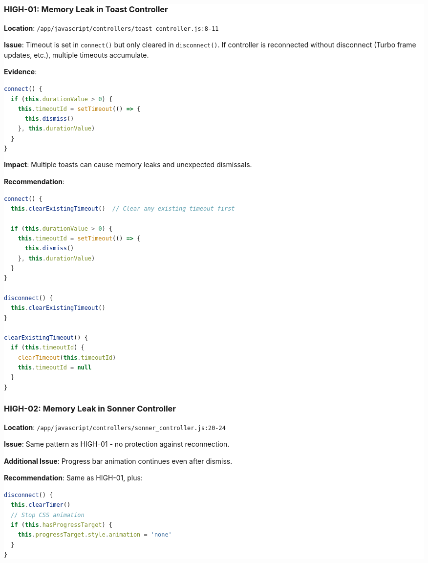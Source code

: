 ### HIGH-01: Memory Leak in Toast Controller
**Location**: `/app/javascript/controllers/toast_controller.js:8-11`

**Issue**: Timeout is set in `connect()` but only cleared in `disconnect()`. If controller is reconnected without disconnect (Turbo frame updates, etc.), multiple timeouts accumulate.

**Evidence**:
```javascript
connect() {
  if (this.durationValue > 0) {
    this.timeoutId = setTimeout(() => {
      this.dismiss()
    }, this.durationValue)
  }
}
```

**Impact**: Multiple toasts can cause memory leaks and unexpected dismissals.

**Recommendation**:
```javascript
connect() {
  this.clearExistingTimeout()  // Clear any existing timeout first
  
  if (this.durationValue > 0) {
    this.timeoutId = setTimeout(() => {
      this.dismiss()
    }, this.durationValue)
  }
}

disconnect() {
  this.clearExistingTimeout()
}

clearExistingTimeout() {
  if (this.timeoutId) {
    clearTimeout(this.timeoutId)
    this.timeoutId = null
  }
}
```

### HIGH-02: Memory Leak in Sonner Controller
**Location**: `/app/javascript/controllers/sonner_controller.js:20-24`

**Issue**: Same pattern as HIGH-01 - no protection against reconnection.

**Additional Issue**: Progress bar animation continues even after dismiss.

**Recommendation**: Same as HIGH-01, plus:
```javascript
disconnect() {
  this.clearTimer()
  // Stop CSS animation
  if (this.hasProgressTarget) {
    this.progressTarget.style.animation = 'none'
  }
}
```
